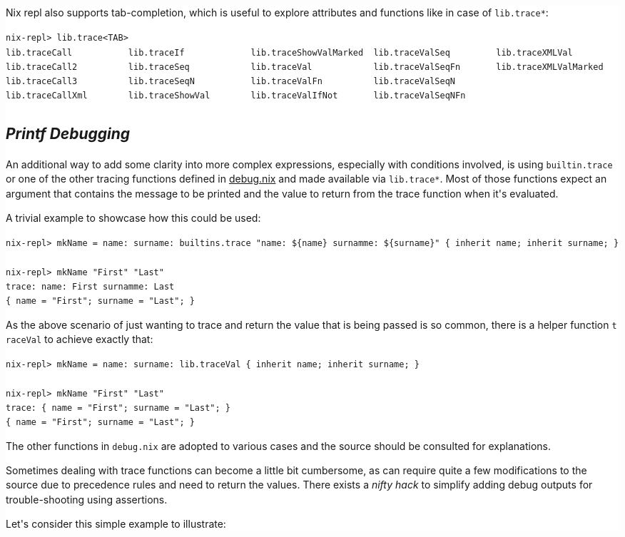 Nix repl also supports tab-completion, which is useful to explore attributes and
functions like in case of `lib.trace*`:

```
nix-repl> lib.trace<TAB>
lib.traceCall           lib.traceIf             lib.traceShowValMarked  lib.traceValSeq         lib.traceXMLVal
lib.traceCall2          lib.traceSeq            lib.traceVal            lib.traceValSeqFn       lib.traceXMLValMarked
lib.traceCall3          lib.traceSeqN           lib.traceValFn          lib.traceValSeqN
lib.traceCallXml        lib.traceShowVal        lib.traceValIfNot       lib.traceValSeqNFn
```

## *Printf Debugging*

An additional way to add some clarity into more complex expressions, especially
with conditions involved, is using `builtin.trace` or one of the other tracing
functions defined in [debug.nix](https://github.com/NixOS/nixpkgs/blob/master/lib/debug.nix)
and made available via `lib.trace*`. Most of those functions expect an argument that
contains the message to be printed and the value to return from the trace
function when it's evaluated.

A trivial example to showcase how this could be used:

```
nix-repl> mkName = name: surname: builtins.trace "name: ${name} surnamme: ${surname}" { inherit name; inherit surname; }

nix-repl> mkName "First" "Last"
trace: name: First surnamme: Last
{ name = "First"; surname = "Last"; }
```

As the above scenario of just wanting to trace and return the value that is
being passed is so common, there is a helper function `traceVal` to achieve
exactly that:

```
nix-repl> mkName = name: surname: lib.traceVal { inherit name; inherit surname; }

nix-repl> mkName "First" "Last"
trace: { name = "First"; surname = "Last"; }
{ name = "First"; surname = "Last"; }
```

The other functions in `debug.nix` are adopted to various cases and the source
should be consulted for explanations.

Sometimes dealing with trace functions can become a little bit cumbersome, as can require quite a few
modifications to the source due to precedence rules and need to return the values. There exists a *nifty hack*
to simplify adding debug outputs for trouble-shooting using assertions.

Let's consider this simple example to illustrate:
